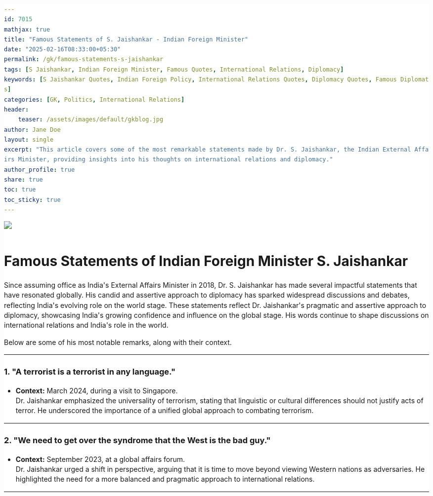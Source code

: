 ```yaml
---        
id: 7015  
mathjax: true        
title: "Famous Statements of S. Jaishankar - Indian Foreign Minister"
date: "2025-02-16T08:33:00+05:30"
permalink: /gk/famous-statements-s-jaishankar
tags: [S Jaishankar, Indian Foreign Minister, Famous Quotes, International Relations, Diplomacy]
keywords: [S Jaishankar Quotes, Indian Foreign Policy, International Relations Quotes, Diplomacy Quotes, Famous Diplomats]
categories: [GK, Politics, International Relations]
header:
    teaser: /assets/images/default/gkblog.jpg    
author: Jane Doe
layout: single
excerpt: "This article covers some of the most remarkable statements made by Dr. S. Jaishankar, the Indian External Affairs Minister, providing insights into his thoughts on international relations and diplomacy."
author_profile: true
share: true
toc: true
toc_sticky: true
--- 
```


![](/assets/images/default/gkblog.jpg)

# Famous Statements of Indian Foreign Minister S. Jaishankar

Since assuming office as India's External Affairs Minister in 2018, Dr. S. Jaishankar has made several impactful statements that have resonated globally. His candid and assertive approach to diplomacy has sparked widespread discussions and debates, reflecting India's evolving role on the world stage. These statements reflect Dr. Jaishankar's pragmatic and assertive approach to diplomacy, showcasing India's growing confidence and influence on the global stage. His words continue to shape discussions on international relations and India's role in the world.

Below are some of his most notable remarks, along with their context.

---

### 1. **"A terrorist is a terrorist in any language."**
   - **Context:** March 2024, during a visit to Singapore.  
   Dr. Jaishankar emphasized the universality of terrorism, stating that linguistic or cultural differences should not justify acts of terror. He underscored the importance of a unified global approach to combating terrorism.

---

### 2. **"We need to get over the syndrome that the West is the bad guy."**
   - **Context:** September 2023, at a global affairs forum.  
   Dr. Jaishankar urged a shift in perspective, arguing that it is time to move beyond viewing Western nations as adversaries. He highlighted the need for a more balanced and pragmatic approach to international relations.

---